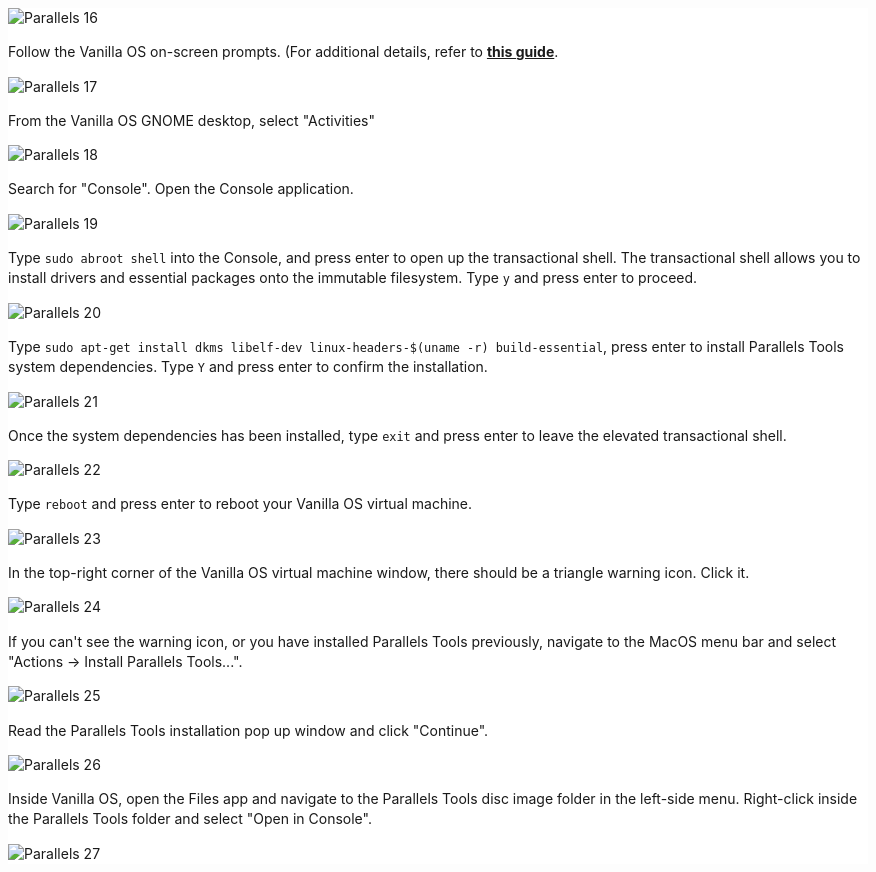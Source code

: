 ![Parallels 16](https://raw.githubusercontent.com/Vanilla-OS/handbook/main/assets/uploads/VM_Post/Parallels/vanilla-parallels-install-16.webp)

Follow the Vanilla OS on-screen prompts. (For additional details, refer to [**this guide**](https://handbook.vanillaos.org/2022/11/05/installation.html#title7).

![Parallels 17](https://raw.githubusercontent.com/Vanilla-OS/handbook/main/assets/uploads/VM_Post/Parallels/vanilla-parallels-install-17.webp)

From the Vanilla OS GNOME desktop, select "Activities"

![Parallels 18](https://raw.githubusercontent.com/Vanilla-OS/handbook/main/assets/uploads/VM_Post/Parallels/vanilla-parallels-install-18.webp)

Search for "Console". Open the Console application.

![Parallels 19](https://raw.githubusercontent.com/Vanilla-OS/handbook/main/assets/uploads/VM_Post/Parallels/vanilla-parallels-install-19.webp)

Type `sudo abroot shell` into the Console, and press enter to open up the transactional shell. The transactional shell allows you to install drivers and essential packages onto the immutable filesystem. Type `y` and press enter to proceed.

![Parallels 20](https://raw.githubusercontent.com/Vanilla-OS/handbook/main/assets/uploads/VM_Post/Parallels/vanilla-parallels-install-20.webp)

Type `sudo apt-get install dkms libelf-dev linux-headers-$(uname -r) build-essential`, press enter to install Parallels Tools system dependencies. Type `Y` and press enter to confirm the installation.

![Parallels 21](https://raw.githubusercontent.com/Vanilla-OS/handbook/main/assets/uploads/VM_Post/Parallels/vanilla-parallels-install-21.webp)

Once the system dependencies has been installed, type `exit` and press enter to leave the elevated transactional shell.

![Parallels 22](https://raw.githubusercontent.com/Vanilla-OS/handbook/main/assets/uploads/VM_Post/Parallels/vanilla-parallels-install-22.webp)

Type `reboot` and press enter to reboot your Vanilla OS virtual machine.

![Parallels 23](https://raw.githubusercontent.com/Vanilla-OS/handbook/main/assets/uploads/VM_Post/Parallels/vanilla-parallels-install-23.webp)

In the top-right corner of the Vanilla OS virtual machine window, there should be a triangle warning icon. Click it.

![Parallels 24](https://raw.githubusercontent.com/Vanilla-OS/handbook/main/assets/uploads/VM_Post/Parallels/vanilla-parallels-install-24.webp)

If you can't see the warning icon, or you have installed Parallels Tools previously, navigate to the MacOS menu bar and select "Actions -> Install Parallels Tools...".

![Parallels 25](https://raw.githubusercontent.com/Vanilla-OS/handbook/main/assets/uploads/VM_Post/Parallels/vanilla-parallels-install-25.webp)

Read the Parallels Tools installation pop up window and click "Continue".

![Parallels 26](https://raw.githubusercontent.com/Vanilla-OS/handbook/main/assets/uploads/VM_Post/Parallels/vanilla-parallels-install-26.webp)

Inside Vanilla OS, open the Files app and navigate to the Parallels Tools disc image folder in the left-side menu. Right-click inside the Parallels Tools folder and select "Open in Console".

![Parallels 27](https://raw.githubusercontent.com/Vanilla-OS/handbook/main/assets/uploads/VM_Post/Parallels/vanilla-parallels-install-27.webp)
